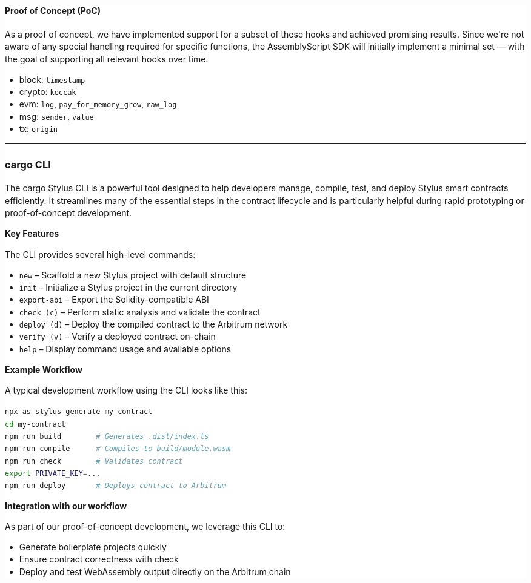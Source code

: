 #### Proof of Concept (PoC)


As a proof of concept, we have implemented support for a subset of these hooks and achieved promising results. Since we're not aware of any special handling required for specific functions, the AssemblyScript SDK will initially implement a minimal set — with the goal of supporting all relevant hooks over time.


- block: `timestamp`
- crypto: `keccak`
- evm: `log`, `pay_for_memory_grow`, `raw_log`
- msg: `sender`, `value`
- tx: `origin`

---


### cargo CLI

The cargo Stylus CLI is a powerful tool designed to help developers manage, compile, test, and deploy Stylus smart contracts efficiently. It streamlines many of the essential steps in the contract lifecycle and is particularly helpful during rapid prototyping or proof-of-concept development.

**Key Features**

The CLI provides several high-level commands:

- `new` – Scaffold a new Stylus project with default structure
- `init` – Initialize a Stylus project in the current directory
- `export-abi` – Export the Solidity-compatible ABI
- `check (c)` – Perform static analysis and validate the contract
- `deploy (d)` – Deploy the compiled contract to the Arbitrum network
- `verify (v)` – Verify a deployed contract on-chain
- `help` – Display command usage and available options

**Example Workflow**

A typical development workflow using the CLI looks like this:

```bash
npx as-stylus generate my-contract
cd my-contract
npm run build        # Generates .dist/index.ts
npm run compile      # Compiles to build/module.wasm
npm run check        # Validates contract
export PRIVATE_KEY=...
npm run deploy       # Deploys contract to Arbitrum
```

**Integration with our workflow**

As part of our proof-of-concept development, we leverage this CLI to:

- Generate boilerplate projects quickly
- Ensure contract correctness with check
- Deploy and test WebAssembly output directly on the Arbitrum chain
